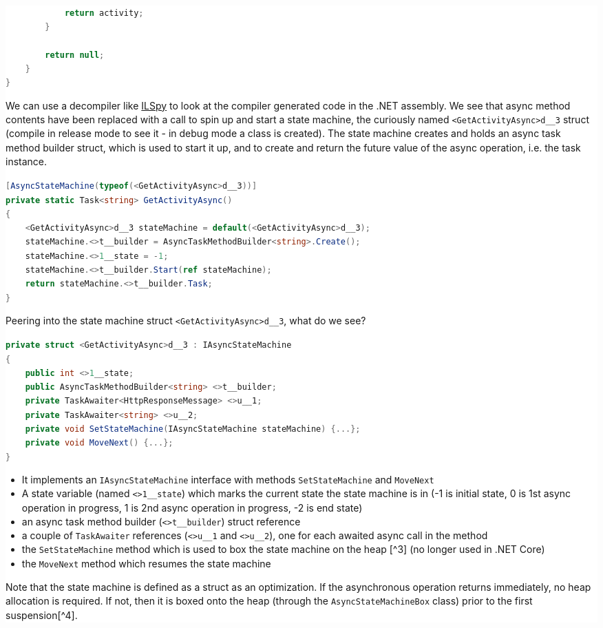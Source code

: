 ```csharp
            return activity;
        }

        return null;
    }
}
```

We can use a decompiler like [ILSpy](https://github.com/icsharpcode/ILSpy) to look at the compiler generated code in the .NET assembly. We see that async method contents have been replaced with a call to spin up and start a state machine, the curiously named `<GetActivityAsync>d__3` struct (compile in release mode to see it - in debug mode a class is created). The state machine creates and holds an async task method builder struct, which is used to start it up, and to create and return the future value of the async operation, i.e. the task instance.       

```csharp
[AsyncStateMachine(typeof(<GetActivityAsync>d__3))]
private static Task<string> GetActivityAsync()
{
    <GetActivityAsync>d__3 stateMachine = default(<GetActivityAsync>d__3);
    stateMachine.<>t__builder = AsyncTaskMethodBuilder<string>.Create();
    stateMachine.<>1__state = -1;
    stateMachine.<>t__builder.Start(ref stateMachine);
    return stateMachine.<>t__builder.Task;
}
```

Peering into the state machine struct `<GetActivityAsync>d__3`, what do we see?
```csharp
private struct <GetActivityAsync>d__3 : IAsyncStateMachine
{
    public int <>1__state;
    public AsyncTaskMethodBuilder<string> <>t__builder;
    private TaskAwaiter<HttpResponseMessage> <>u__1;
    private TaskAwaiter<string> <>u__2;
    private void SetStateMachine(IAsyncStateMachine stateMachine) {...};
    private void MoveNext() {...};
}
```

- It implements an `IAsyncStateMachine` interface with methods `SetStateMachine` and `MoveNext` 
- A state variable (named `<>1__state`) which marks the current state the state machine is in (-1 is initial state, 0 is 1st async operation in progress, 1 is 2nd async operation in progress, -2 is end state)
- an async task method builder (`<>t__builder`) struct reference
- a couple of `TaskAwaiter` references (`<>u__1` and `<>u__2`), one for each awaited async call in the method
- the `SetStateMachine` method which is used to box the state machine on the heap [^3] (no longer used in .NET Core) 
- the `MoveNext` method which resumes the state machine

Note that the state machine is defined as a struct as an optimization. If the asynchronous operation returns immediately, no heap allocation is required. If not, then it is boxed onto the heap (through the `AsyncStateMachineBox` class) prior to the first suspension[^4]. 
